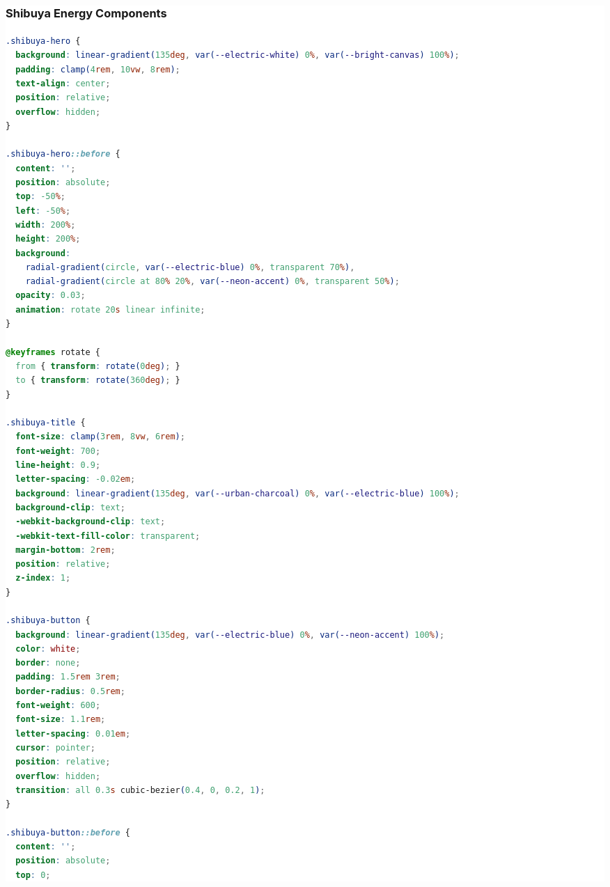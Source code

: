 
### Shibuya Energy Components
```css
.shibuya-hero {
  background: linear-gradient(135deg, var(--electric-white) 0%, var(--bright-canvas) 100%);
  padding: clamp(4rem, 10vw, 8rem);
  text-align: center;
  position: relative;
  overflow: hidden;
}

.shibuya-hero::before {
  content: '';
  position: absolute;
  top: -50%;
  left: -50%;
  width: 200%;
  height: 200%;
  background: 
    radial-gradient(circle, var(--electric-blue) 0%, transparent 70%),
    radial-gradient(circle at 80% 20%, var(--neon-accent) 0%, transparent 50%);
  opacity: 0.03;
  animation: rotate 20s linear infinite;
}

@keyframes rotate {
  from { transform: rotate(0deg); }
  to { transform: rotate(360deg); }
}

.shibuya-title {
  font-size: clamp(3rem, 8vw, 6rem);
  font-weight: 700;
  line-height: 0.9;
  letter-spacing: -0.02em;
  background: linear-gradient(135deg, var(--urban-charcoal) 0%, var(--electric-blue) 100%);
  background-clip: text;
  -webkit-background-clip: text;
  -webkit-text-fill-color: transparent;
  margin-bottom: 2rem;
  position: relative;
  z-index: 1;
}

.shibuya-button {
  background: linear-gradient(135deg, var(--electric-blue) 0%, var(--neon-accent) 100%);
  color: white;
  border: none;
  padding: 1.5rem 3rem;
  border-radius: 0.5rem;
  font-weight: 600;
  font-size: 1.1rem;
  letter-spacing: 0.01em;
  cursor: pointer;
  position: relative;
  overflow: hidden;
  transition: all 0.3s cubic-bezier(0.4, 0, 0.2, 1);
}

.shibuya-button::before {
  content: '';
  position: absolute;
  top: 0;
```
